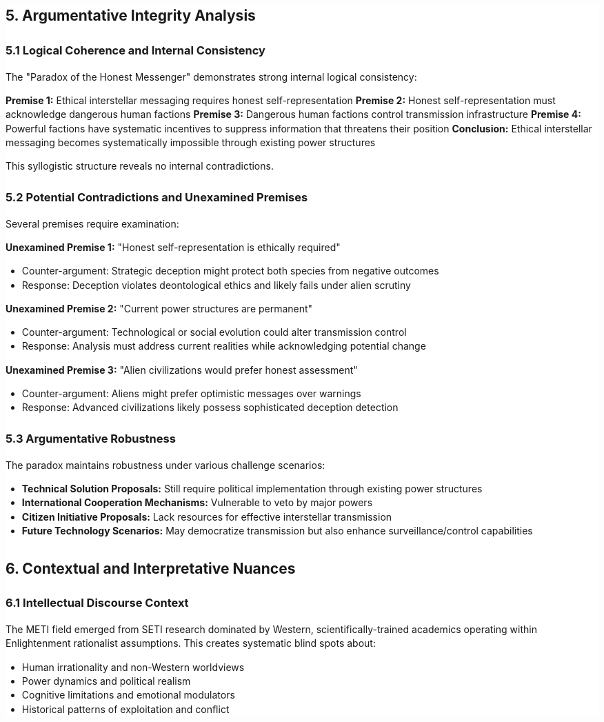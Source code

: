 ## 5. Argumentative Integrity Analysis

### 5.1 Logical Coherence and Internal Consistency

The "Paradox of the Honest Messenger" demonstrates strong internal logical consistency:

**Premise 1:** Ethical interstellar messaging requires honest self-representation
**Premise 2:** Honest self-representation must acknowledge dangerous human factions
**Premise 3:** Dangerous human factions control transmission infrastructure
**Premise 4:** Powerful factions have systematic incentives to suppress information that threatens their position
**Conclusion:** Ethical interstellar messaging becomes systematically impossible through existing power structures

This syllogistic structure reveals no internal contradictions.

### 5.2 Potential Contradictions and Unexamined Premises

Several premises require examination:

**Unexamined Premise 1:** "Honest self-representation is ethically required"
- Counter-argument: Strategic deception might protect both species from negative outcomes
- Response: Deception violates deontological ethics and likely fails under alien scrutiny

**Unexamined Premise 2:** "Current power structures are permanent"
- Counter-argument: Technological or social evolution could alter transmission control
- Response: Analysis must address current realities while acknowledging potential change

**Unexamined Premise 3:** "Alien civilizations would prefer honest assessment"
- Counter-argument: Aliens might prefer optimistic messages over warnings
- Response: Advanced civilizations likely possess sophisticated deception detection

### 5.3 Argumentative Robustness

The paradox maintains robustness under various challenge scenarios:
- **Technical Solution Proposals:** Still require political implementation through existing power structures
- **International Cooperation Mechanisms:** Vulnerable to veto by major powers
- **Citizen Initiative Proposals:** Lack resources for effective interstellar transmission
- **Future Technology Scenarios:** May democratize transmission but also enhance surveillance/control capabilities

## 6. Contextual and Interpretative Nuances

### 6.1 Intellectual Discourse Context

The METI field emerged from SETI research dominated by Western, scientifically-trained academics operating within Enlightenment rationalist assumptions. This creates systematic blind spots about:
- Human irrationality and non-Western worldviews
- Power dynamics and political realism
- Cognitive limitations and emotional modulators
- Historical patterns of exploitation and conflict
